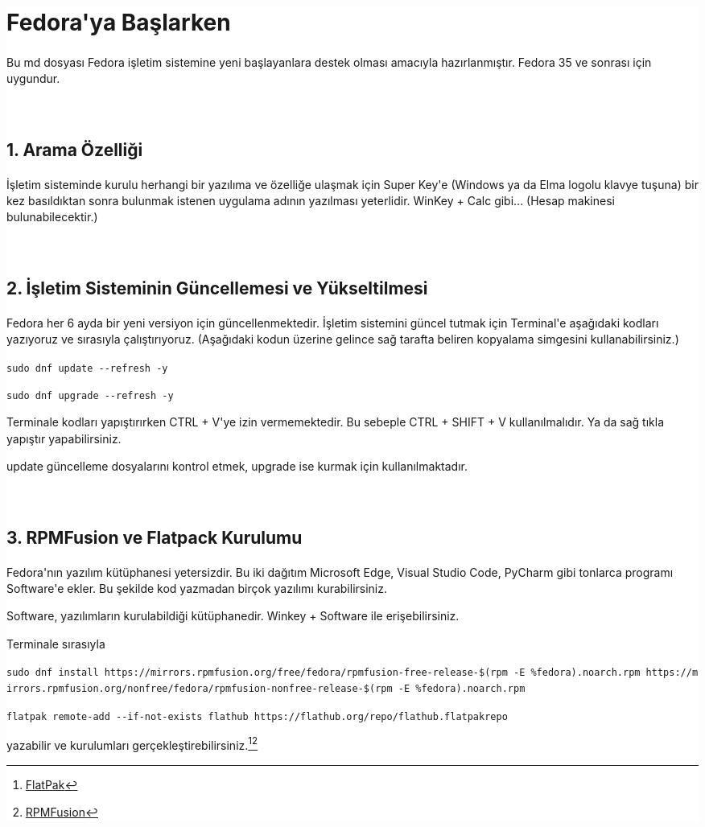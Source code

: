 # Fedora'ya Başlarken

Bu md dosyası Fedora işletim sistemine yeni başlayanlara destek olması amacıyla hazırlanmıştır. Fedora 35 ve sonrası için uygundur.

<br>

## 1. Arama Özelliği 
İşletim sisteminde kurulu herhangi bir yazılıma ve özelliğe ulaşmak için Super Key'e (Windows ya da Elma logolu klavye tuşuna) bir kez basıldıktan sonra bulunmak istenen uygulama adının yazılması yeterlidir. WinKey + Calc gibi... (Hesap makinesi bulunabilecektir.)

<br>

## 2. İşletim Sisteminin Güncellemesi ve Yükseltilmesi
Fedora her 6 ayda bir yeni versiyon için güncellenmektedir. İşletim sistemini güncel tutmak için Terminal'e aşağıdaki kodları yazıyoruz ve sırasıyla çalıştırıyoruz. (Aşağıdaki kodun üzerine gelince sağ tarafta beliren kopyalama simgesini kullanabilirsiniz.)

```
sudo dnf update --refresh -y
```
```
sudo dnf upgrade --refresh -y
```

Terminale kodları yapıştırırken CTRL + V'ye izin vermemektedir. Bu sebeple CTRL + SHIFT + V kullanılmalıdır. Ya da sağ tıkla yapıştır yapabilirsiniz.

update güncelleme dosyalarını kontrol etmek, upgrade ise kurmak için kullanılmaktadır.

<br>

## 3. RPMFusion ve Flatpack Kurulumu
Fedora'nın yazılım kütüphanesi yetersizdir. Bu iki dağıtım Microsoft Edge, Visual Studio Code, PyCharm gibi tonlarca programı Software'e ekler. Bu şekilde kod yazmadan birçok yazılımı kurabilirsiniz.

Software, yazılımların kurulabildiği kütüphanedir. Winkey + Software ile erişebilirsiniz.

Terminale sırasıyla

```
sudo dnf install https://mirrors.rpmfusion.org/free/fedora/rpmfusion-free-release-$(rpm -E %fedora).noarch.rpm https://mirrors.rpmfusion.org/nonfree/fedora/rpmfusion-nonfree-release-$(rpm -E %fedora).noarch.rpm
```
```
flatpak remote-add --if-not-exists flathub https://flathub.org/repo/flathub.flatpakrepo
```

yazabilir ve kurulumları gerçekleştirebilirsiniz.[^1][^2]

[^1]:[FlatPak](https://flatpak.org/setup/Fedora)

[^2]:[RPMFusion](https://rpmfusion.org/Configuration)
